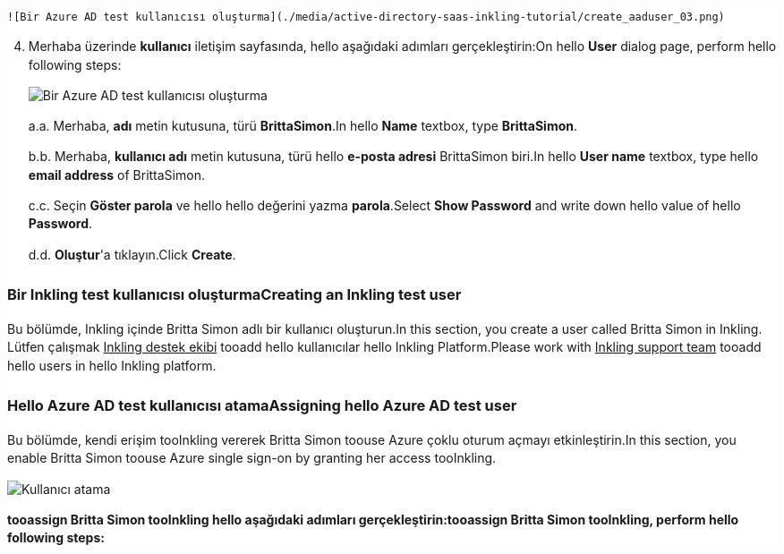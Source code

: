     ![Bir Azure AD test kullanıcısı oluşturma](./media/active-directory-saas-inkling-tutorial/create_aaduser_03.png) 

4. <span data-ttu-id="6e1e5-186">Merhaba üzerinde **kullanıcı** iletişim sayfasında, hello aşağıdaki adımları gerçekleştirin:</span><span class="sxs-lookup"><span data-stu-id="6e1e5-186">On hello **User** dialog page, perform hello following steps:</span></span>
 
    ![Bir Azure AD test kullanıcısı oluşturma](./media/active-directory-saas-inkling-tutorial/create_aaduser_04.png) 

    <span data-ttu-id="6e1e5-188">a.</span><span class="sxs-lookup"><span data-stu-id="6e1e5-188">a.</span></span> <span data-ttu-id="6e1e5-189">Merhaba, **adı** metin kutusuna, türü **BrittaSimon**.</span><span class="sxs-lookup"><span data-stu-id="6e1e5-189">In hello **Name** textbox, type **BrittaSimon**.</span></span>

    <span data-ttu-id="6e1e5-190">b.</span><span class="sxs-lookup"><span data-stu-id="6e1e5-190">b.</span></span> <span data-ttu-id="6e1e5-191">Merhaba, **kullanıcı adı** metin kutusuna, türü hello **e-posta adresi** BrittaSimon biri.</span><span class="sxs-lookup"><span data-stu-id="6e1e5-191">In hello **User name** textbox, type hello **email address** of BrittaSimon.</span></span>

    <span data-ttu-id="6e1e5-192">c.</span><span class="sxs-lookup"><span data-stu-id="6e1e5-192">c.</span></span> <span data-ttu-id="6e1e5-193">Seçin **Göster parola** ve hello hello değerini yazma **parola**.</span><span class="sxs-lookup"><span data-stu-id="6e1e5-193">Select **Show Password** and write down hello value of hello **Password**.</span></span>

    <span data-ttu-id="6e1e5-194">d.</span><span class="sxs-lookup"><span data-stu-id="6e1e5-194">d.</span></span> <span data-ttu-id="6e1e5-195">**Oluştur**'a tıklayın.</span><span class="sxs-lookup"><span data-stu-id="6e1e5-195">Click **Create**.</span></span> 



### <a name="creating-an-inkling-test-user"></a><span data-ttu-id="6e1e5-196">Bir Inkling test kullanıcısı oluşturma</span><span class="sxs-lookup"><span data-stu-id="6e1e5-196">Creating an Inkling test user</span></span>

<span data-ttu-id="6e1e5-197">Bu bölümde, Inkling içinde Britta Simon adlı bir kullanıcı oluşturun.</span><span class="sxs-lookup"><span data-stu-id="6e1e5-197">In this section, you create a user called Britta Simon in Inkling.</span></span> <span data-ttu-id="6e1e5-198">Lütfen çalışmak [Inkling destek ekibi](mailto:press@inkling.com) tooadd hello kullanıcılar hello Inkling Platform.</span><span class="sxs-lookup"><span data-stu-id="6e1e5-198">Please work with [Inkling support team](mailto:press@inkling.com) tooadd hello users in hello Inkling platform.</span></span>


### <a name="assigning-hello-azure-ad-test-user"></a><span data-ttu-id="6e1e5-199">Hello Azure AD test kullanıcısı atama</span><span class="sxs-lookup"><span data-stu-id="6e1e5-199">Assigning hello Azure AD test user</span></span>

<span data-ttu-id="6e1e5-200">Bu bölümde, kendi erişim tooInkling vererek Britta Simon toouse Azure çoklu oturum açmayı etkinleştirin.</span><span class="sxs-lookup"><span data-stu-id="6e1e5-200">In this section, you enable Britta Simon toouse Azure single sign-on by granting her access tooInkling.</span></span>

![Kullanıcı atama][200] 

<span data-ttu-id="6e1e5-202">**tooassign Britta Simon tooInkling hello aşağıdaki adımları gerçekleştirin:**</span><span class="sxs-lookup"><span data-stu-id="6e1e5-202">**tooassign Britta Simon tooInkling, perform hello following steps:**</span></span>


[1]: ./media/active-directory-saas-inkling-tutorial/tutorial_general_01.png
[2]: ./media/active-directory-saas-inkling-tutorial/tutorial_general_02.png
[3]: ./media/active-directory-saas-inkling-tutorial/tutorial_general_03.png
[4]: ./media/active-directory-saas-inkling-tutorial/tutorial_general_04.png
[100]: ./media/active-directory-saas-inkling-tutorial/tutorial_general_100.png
[200]: ./media/active-directory-saas-inkling-tutorial/tutorial_general_200.png
[201]: ./media/active-directory-saas-inkling-tutorial/tutorial_general_201.png
[202]: ./media/active-directory-saas-inkling-tutorial/tutorial_general_202.png
[203]: ./media/active-directory-saas-inkling-tutorial/tutorial_general_203.png